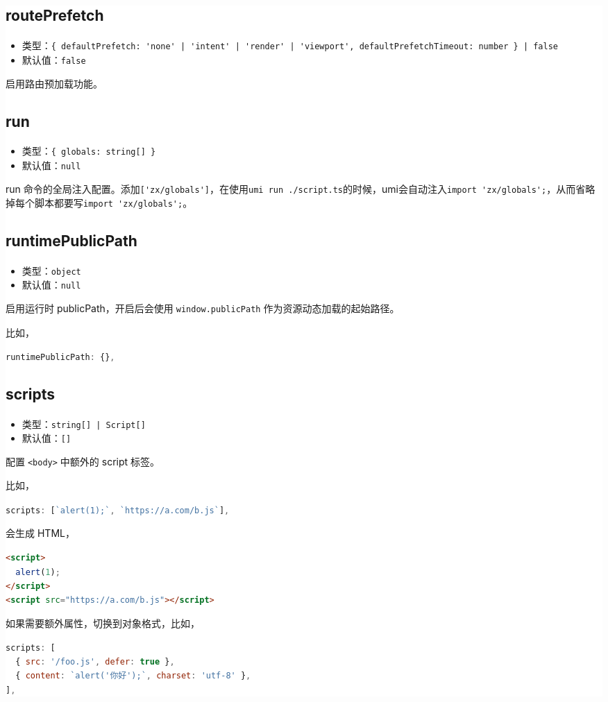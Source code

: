 ## routePrefetch

- 类型：`{ defaultPrefetch: 'none' | 'intent' | 'render' | 'viewport', defaultPrefetchTimeout: number } | false`
- 默认值：`false`

启用路由预加载功能。

## run

- 类型：`{ globals: string[] }`
- 默认值：`null`

run 命令的全局注入配置。添加`['zx/globals']`，在使用`umi run ./script.ts`的时候，umi会自动注入`import 'zx/globals';`，从而省略掉每个脚本都要写`import 'zx/globals';`。

## runtimePublicPath

- 类型：`object`
- 默认值：`null`

启用运行时 publicPath，开启后会使用 `window.publicPath` 作为资源动态加载的起始路径。

比如，

```js
runtimePublicPath: {},
```

## scripts

- 类型：`string[] | Script[]`
- 默认值：`[]`

配置 `<body>` 中额外的 script 标签。

比如，

```js
scripts: [`alert(1);`, `https://a.com/b.js`],
```

会生成 HTML，

```html
<script>
  alert(1);
</script>
<script src="https://a.com/b.js"></script>
```

如果需要额外属性，切换到对象格式，比如，

```js
scripts: [
  { src: '/foo.js', defer: true },
  { content: `alert('你好');`, charset: 'utf-8' },
],
```
